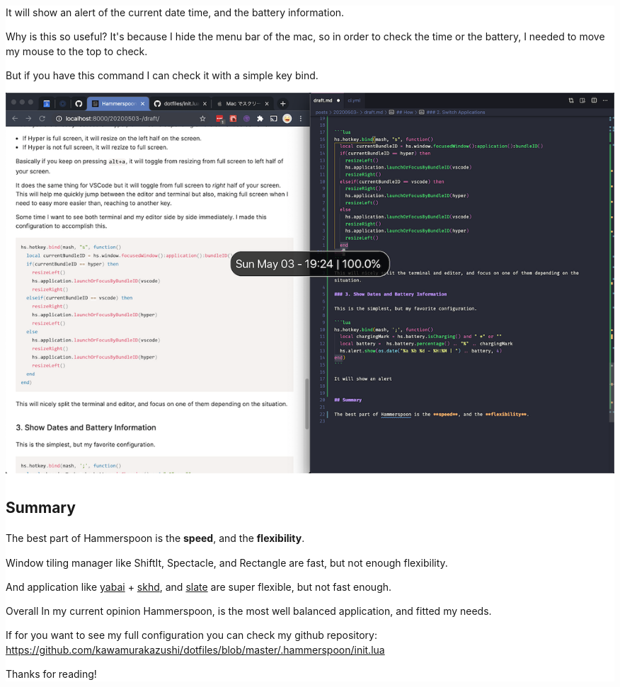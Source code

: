 It will show an alert of the current date time, and the battery information.

Why is this so useful? It's because I hide the menu bar of the mac, so in order to check the time or the battery, I needed to move my mouse to the top to check.

But if you have this command I can check it with a simple key bind.

![date](./date.png)

## Summary

The best part of Hammerspoon is the **speed**, and the **flexibility**.

Window tiling manager like ShiftIt, Spectacle, and Rectangle are fast, but not enough flexibility.

And application like [yabai](https://github.com/koekeishiya/yabai) + [skhd](https://github.com/koekeishiya/skhd), and [slate](https://github.com/ianstormtaylor/slate) are super flexible, but not fast enough.

Overall In my current opinion Hammerspoon, is the most well balanced application, and fitted my needs.

If for you want to see my full configuration you can check my github repository:
https://github.com/kawamurakazushi/dotfiles/blob/master/.hammerspoon/init.lua

Thanks for reading!
